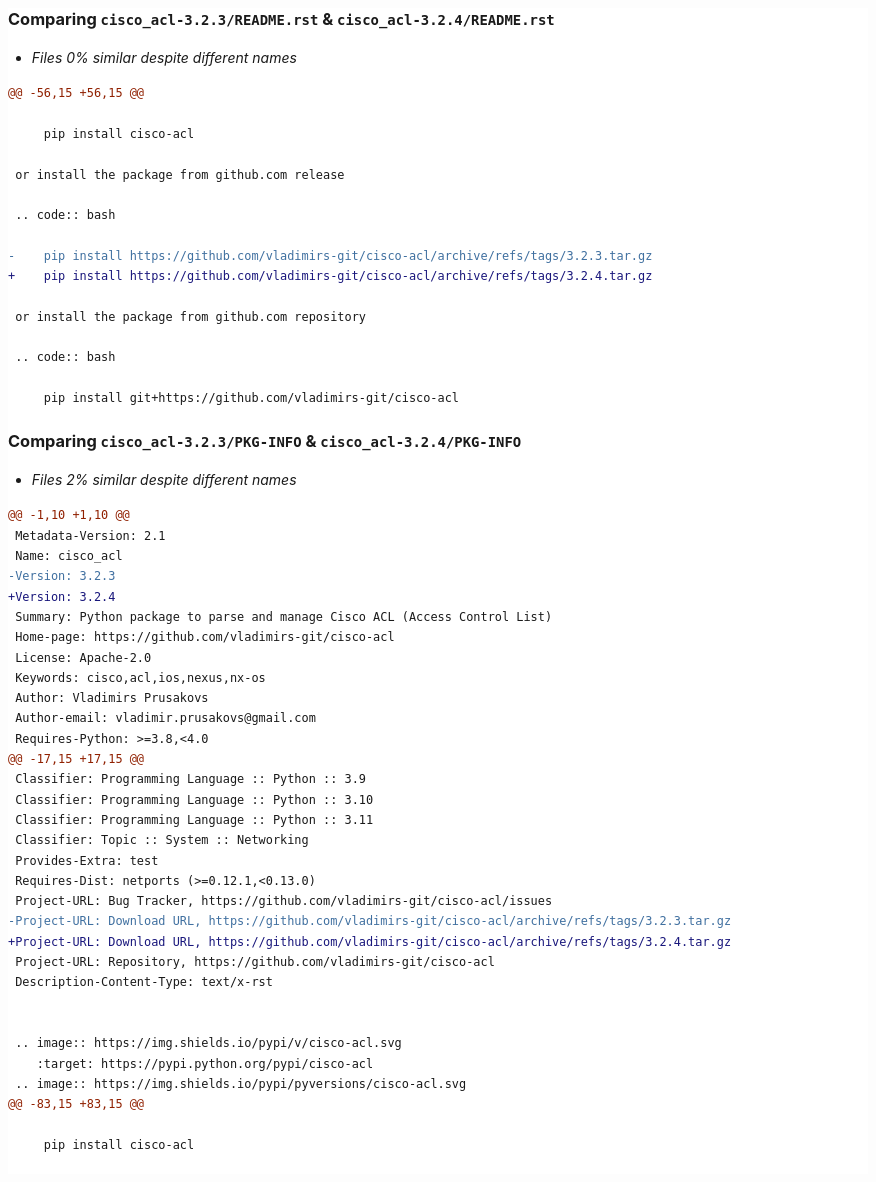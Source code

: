 ### Comparing `cisco_acl-3.2.3/README.rst` & `cisco_acl-3.2.4/README.rst`

 * *Files 0% similar despite different names*

```diff
@@ -56,15 +56,15 @@
 
     pip install cisco-acl
 
 or install the package from github.com release
 
 .. code:: bash
 
-    pip install https://github.com/vladimirs-git/cisco-acl/archive/refs/tags/3.2.3.tar.gz
+    pip install https://github.com/vladimirs-git/cisco-acl/archive/refs/tags/3.2.4.tar.gz
 
 or install the package from github.com repository
 
 .. code:: bash
 
     pip install git+https://github.com/vladimirs-git/cisco-acl
```

### Comparing `cisco_acl-3.2.3/PKG-INFO` & `cisco_acl-3.2.4/PKG-INFO`

 * *Files 2% similar despite different names*

```diff
@@ -1,10 +1,10 @@
 Metadata-Version: 2.1
 Name: cisco_acl
-Version: 3.2.3
+Version: 3.2.4
 Summary: Python package to parse and manage Cisco ACL (Access Control List)
 Home-page: https://github.com/vladimirs-git/cisco-acl
 License: Apache-2.0
 Keywords: cisco,acl,ios,nexus,nx-os
 Author: Vladimirs Prusakovs
 Author-email: vladimir.prusakovs@gmail.com
 Requires-Python: >=3.8,<4.0
@@ -17,15 +17,15 @@
 Classifier: Programming Language :: Python :: 3.9
 Classifier: Programming Language :: Python :: 3.10
 Classifier: Programming Language :: Python :: 3.11
 Classifier: Topic :: System :: Networking
 Provides-Extra: test
 Requires-Dist: netports (>=0.12.1,<0.13.0)
 Project-URL: Bug Tracker, https://github.com/vladimirs-git/cisco-acl/issues
-Project-URL: Download URL, https://github.com/vladimirs-git/cisco-acl/archive/refs/tags/3.2.3.tar.gz
+Project-URL: Download URL, https://github.com/vladimirs-git/cisco-acl/archive/refs/tags/3.2.4.tar.gz
 Project-URL: Repository, https://github.com/vladimirs-git/cisco-acl
 Description-Content-Type: text/x-rst
 
 
 .. image:: https://img.shields.io/pypi/v/cisco-acl.svg
    :target: https://pypi.python.org/pypi/cisco-acl
 .. image:: https://img.shields.io/pypi/pyversions/cisco-acl.svg
@@ -83,15 +83,15 @@
 
     pip install cisco-acl
 
```